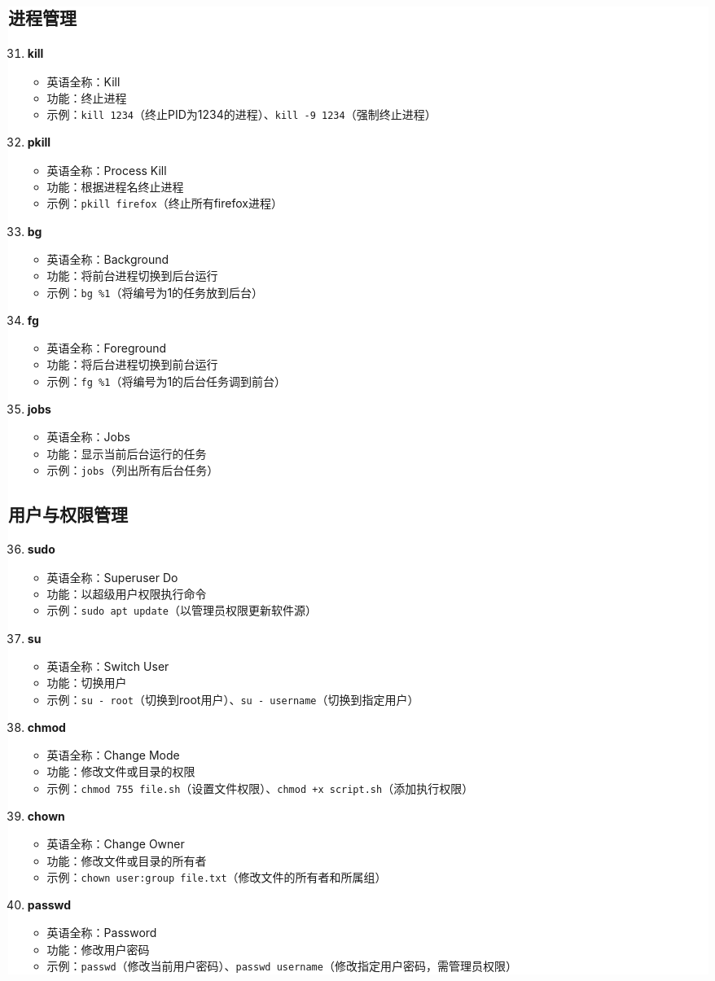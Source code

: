 ## 进程管理

31. **kill**
    - 英语全称：Kill
    - 功能：终止进程
    - 示例：`kill 1234`（终止PID为1234的进程）、`kill -9 1234`（强制终止进程）

32. **pkill**
    - 英语全称：Process Kill
    - 功能：根据进程名终止进程
    - 示例：`pkill firefox`（终止所有firefox进程）

33. **bg**
    - 英语全称：Background
    - 功能：将前台进程切换到后台运行
    - 示例：`bg %1`（将编号为1的任务放到后台）

34. **fg**
    - 英语全称：Foreground
    - 功能：将后台进程切换到前台运行
    - 示例：`fg %1`（将编号为1的后台任务调到前台）

35. **jobs**
    - 英语全称：Jobs
    - 功能：显示当前后台运行的任务
    - 示例：`jobs`（列出所有后台任务）

## 用户与权限管理

36. **sudo**
    - 英语全称：Superuser Do
    - 功能：以超级用户权限执行命令
    - 示例：`sudo apt update`（以管理员权限更新软件源）

37. **su**
    - 英语全称：Switch User
    - 功能：切换用户
    - 示例：`su - root`（切换到root用户）、`su - username`（切换到指定用户）

38. **chmod**
    - 英语全称：Change Mode
    - 功能：修改文件或目录的权限
    - 示例：`chmod 755 file.sh`（设置文件权限）、`chmod +x script.sh`（添加执行权限）

39. **chown**
    - 英语全称：Change Owner
    - 功能：修改文件或目录的所有者
    - 示例：`chown user:group file.txt`（修改文件的所有者和所属组）

40. **passwd**
    - 英语全称：Password
    - 功能：修改用户密码
    - 示例：`passwd`（修改当前用户密码）、`passwd username`（修改指定用户密码，需管理员权限）
